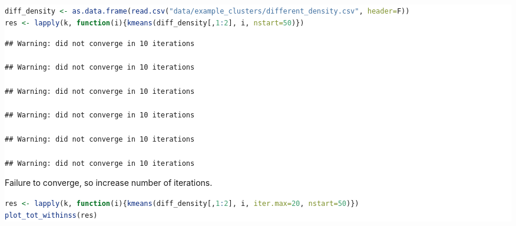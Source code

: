 
```r
diff_density <- as.data.frame(read.csv("data/example_clusters/different_density.csv", header=F))
res <- lapply(k, function(i){kmeans(diff_density[,1:2], i, nstart=50)})
```

```
## Warning: did not converge in 10 iterations

## Warning: did not converge in 10 iterations

## Warning: did not converge in 10 iterations

## Warning: did not converge in 10 iterations

## Warning: did not converge in 10 iterations

## Warning: did not converge in 10 iterations
```
Failure to converge, so increase number of iterations.

```r
res <- lapply(k, function(i){kmeans(diff_density[,1:2], i, iter.max=20, nstart=50)})
plot_tot_withinss(res)
```

<div class="figure" style="text-align: center">